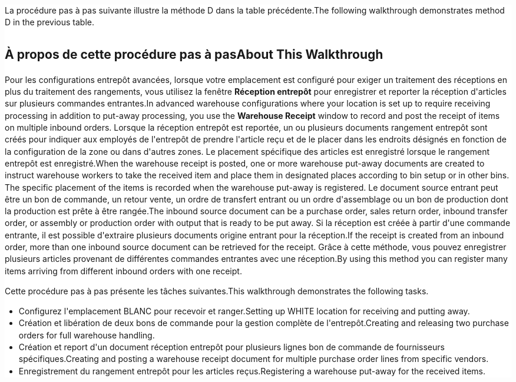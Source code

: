 <span data-ttu-id="397a8-129">La procédure pas à pas suivante illustre la méthode D dans la table précédente.</span><span class="sxs-lookup"><span data-stu-id="397a8-129">The following walkthrough demonstrates method D in the previous table.</span></span>  

## <a name="about-this-walkthrough"></a><span data-ttu-id="397a8-130">À propos de cette procédure pas à pas</span><span class="sxs-lookup"><span data-stu-id="397a8-130">About This Walkthrough</span></span>  
<span data-ttu-id="397a8-131">Pour les configurations entrepôt avancées, lorsque votre emplacement est configuré pour exiger un traitement des réceptions en plus du traitement des rangements, vous utilisez la fenêtre **Réception entrepôt** pour enregistrer et reporter la réception d'articles sur plusieurs commandes entrantes.</span><span class="sxs-lookup"><span data-stu-id="397a8-131">In advanced warehouse configurations where your location is set up to require receiving processing in addition to put-away processing, you use the **Warehouse Receipt** window to record and post the receipt of items on multiple inbound orders.</span></span> <span data-ttu-id="397a8-132">Lorsque la réception entrepôt est reportée, un ou plusieurs documents rangement entrepôt sont créés pour indiquer aux employés de l'entrepôt de prendre l'article reçu et de le placer dans les endroits désignés en fonction de la configuration de la zone ou dans d'autres zones. Le placement spécifique des articles est enregistré lorsque le rangement entrepôt est enregistré.</span><span class="sxs-lookup"><span data-stu-id="397a8-132">When the warehouse receipt is posted, one or more warehouse put-away documents are created to instruct warehouse workers to take the received item and place them in designated places according to bin setup or in other bins. The specific placement of the items is recorded when the warehouse put-away is registered.</span></span> <span data-ttu-id="397a8-133">Le document source entrant peut être un bon de commande, un retour vente, un ordre de transfert entrant ou un ordre d'assemblage ou un bon de production dont la production est prête à être rangée.</span><span class="sxs-lookup"><span data-stu-id="397a8-133">The inbound source document can be a purchase order, sales return order, inbound transfer order, or assembly or production order with output that is ready to be put away.</span></span> <span data-ttu-id="397a8-134">Si la réception est créée à partir d'une commande entrante, il est possible d'extraire plusieurs documents origine entrant pour la réception.</span><span class="sxs-lookup"><span data-stu-id="397a8-134">If the receipt is created from an inbound order, more than one inbound source document can be retrieved for the receipt.</span></span> <span data-ttu-id="397a8-135">Grâce à cette méthode, vous pouvez enregistrer plusieurs articles provenant de différentes commandes entrantes avec une réception.</span><span class="sxs-lookup"><span data-stu-id="397a8-135">By using this method you can register many items arriving from different inbound orders with one receipt.</span></span>  

<span data-ttu-id="397a8-136">Cette procédure pas à pas présente les tâches suivantes.</span><span class="sxs-lookup"><span data-stu-id="397a8-136">This walkthrough demonstrates the following tasks.</span></span>  

-   <span data-ttu-id="397a8-137">Configurez l'emplacement BLANC pour recevoir et ranger.</span><span class="sxs-lookup"><span data-stu-id="397a8-137">Setting up WHITE location for receiving and putting away.</span></span>  
-   <span data-ttu-id="397a8-138">Création et libération de deux bons de commande pour la gestion complète de l'entrepôt.</span><span class="sxs-lookup"><span data-stu-id="397a8-138">Creating and releasing two purchase orders for full warehouse handling.</span></span>  
-   <span data-ttu-id="397a8-139">Création et report d'un document réception entrepôt pour plusieurs lignes bon de commande de fournisseurs spécifiques.</span><span class="sxs-lookup"><span data-stu-id="397a8-139">Creating and posting a warehouse receipt document for multiple purchase order lines from specific vendors.</span></span>  
-   <span data-ttu-id="397a8-140">Enregistrement du rangement entrepôt pour les articles reçus.</span><span class="sxs-lookup"><span data-stu-id="397a8-140">Registering a warehouse put-away for the received items.</span></span>  
